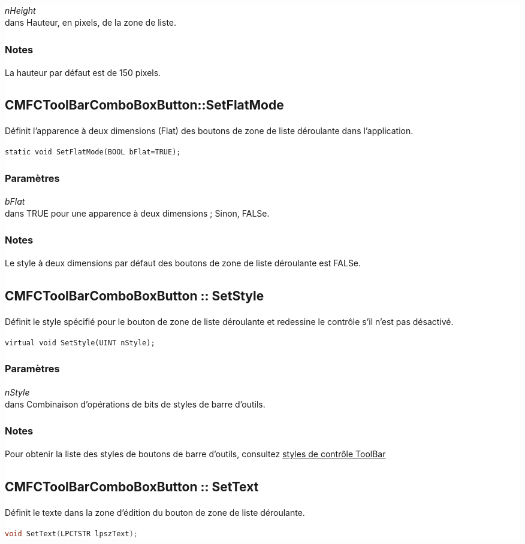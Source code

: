 *nHeight*<br/>
dans Hauteur, en pixels, de la zone de liste.

### <a name="remarks"></a>Notes

La hauteur par défaut est de 150 pixels.

## <a name="cmfctoolbarcomboboxbuttonsetflatmode"></a><a name="setflatmode"></a> CMFCToolBarComboBoxButton::SetFlatMode

Définit l’apparence à deux dimensions (Flat) des boutons de zone de liste déroulante dans l’application.

```
static void SetFlatMode(BOOL bFlat=TRUE);
```

### <a name="parameters"></a>Paramètres

*bFlat*<br/>
dans TRUE pour une apparence à deux dimensions ; Sinon, FALSe.

### <a name="remarks"></a>Notes

Le style à deux dimensions par défaut des boutons de zone de liste déroulante est FALSe.

## <a name="cmfctoolbarcomboboxbuttonsetstyle"></a><a name="setstyle"></a> CMFCToolBarComboBoxButton :: SetStyle

Définit le style spécifié pour le bouton de zone de liste déroulante et redessine le contrôle s’il n’est pas désactivé.

```
virtual void SetStyle(UINT nStyle);
```

### <a name="parameters"></a>Paramètres

*nStyle*<br/>
dans Combinaison d’opérations de bits de styles de barre d’outils.

### <a name="remarks"></a>Notes

Pour obtenir la liste des styles de boutons de barre d’outils, consultez [styles de contrôle ToolBar](../../mfc/reference/toolbar-control-styles.md)

## <a name="cmfctoolbarcomboboxbuttonsettext"></a><a name="settext"></a> CMFCToolBarComboBoxButton :: SetText

Définit le texte dans la zone d’édition du bouton de zone de liste déroulante.

```cpp
void SetText(LPCTSTR lpszText);
```
